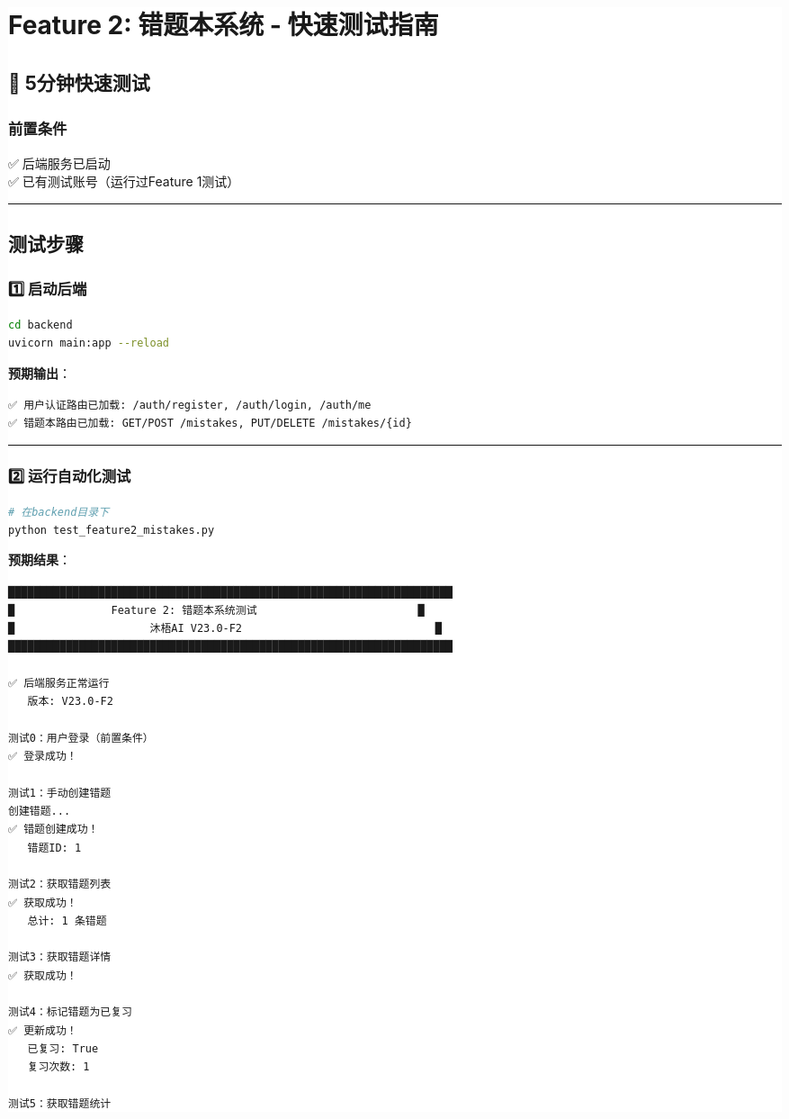 # Feature 2: 错题本系统 - 快速测试指南

## 🚀 5分钟快速测试

### 前置条件
✅ 后端服务已启动  
✅ 已有测试账号（运行过Feature 1测试）

---

## 测试步骤

### 1️⃣ 启动后端
```bash
cd backend
uvicorn main:app --reload
```

**预期输出**：
```
✅ 用户认证路由已加载: /auth/register, /auth/login, /auth/me
✅ 错题本路由已加载: GET/POST /mistakes, PUT/DELETE /mistakes/{id}
```

---

### 2️⃣ 运行自动化测试
```bash
# 在backend目录下
python test_feature2_mistakes.py
```

**预期结果**：
```
█████████████████████████████████████████████████████████████████████
█               Feature 2: 错题本系统测试                         █
█                     沐梧AI V23.0-F2                              █
█████████████████████████████████████████████████████████████████████

✅ 后端服务正常运行
   版本: V23.0-F2

测试0：用户登录（前置条件）
✅ 登录成功！

测试1：手动创建错题
创建错题...
✅ 错题创建成功！
   错题ID: 1

测试2：获取错题列表
✅ 获取成功！
   总计: 1 条错题

测试3：获取错题详情
✅ 获取成功！

测试4：标记错题为已复习
✅ 更新成功！
   已复习: True
   复习次数: 1

测试5：获取错题统计
```
